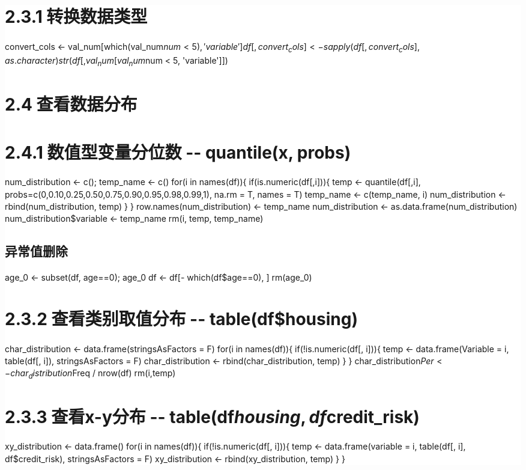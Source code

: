 # 2.3.1 转换数据类型
convert_cols <- val_num[which(val_num$num < 5),'variable']
df[,convert_cols] <- sapply(df[,convert_cols], as.character)
str(df[, val_num[val_num$num < 5, 'variable']])

# 2.4 查看数据分布
# 2.4.1 数值型变量分位数  -- quantile(x, probs)
num_distribution <- c(); temp_name <- c()
for(i in names(df)){
  if(is.numeric(df[,i])){
    temp <- quantile(df[,i], probs=c(0,0.10,0.25,0.50,0.75,0.90,0.95,0.98,0.99,1), na.rm = T, names = T)
    temp_name <- c(temp_name, i)
    num_distribution <- rbind(num_distribution, temp)
  }
}
row.names(num_distribution) <- temp_name
num_distribution <- as.data.frame(num_distribution)
num_distribution$variable <- temp_name
rm(i, temp, temp_name)

## 异常值删除
age_0 <- subset(df, age==0); age_0
df <- df[- which(df$age==0), ]
rm(age_0)

# 2.3.2 查看类别取值分布   -- table(df$housing)
char_distribution <- data.frame(stringsAsFactors = F)
for(i in names(df)){
  if(!is.numeric(df[, i])){ 
    temp <- data.frame(Variable = i, table(df[, i]), stringsAsFactors = F)
    char_distribution <- rbind(char_distribution, temp)
  }
}
char_distribution$Per <- char_distribution$Freq / nrow(df)
rm(i,temp)

# 2.3.3 查看x-y分布  -- table(df$housing, df$credit_risk)
xy_distribution <- data.frame()
for(i in names(df)){
  if(!is.numeric(df[, i])){ 
    temp <- data.frame(variable = i, table(df[, i], df$credit_risk), stringsAsFactors = F)
    xy_distribution <- rbind(xy_distribution, temp)
  }
} 
